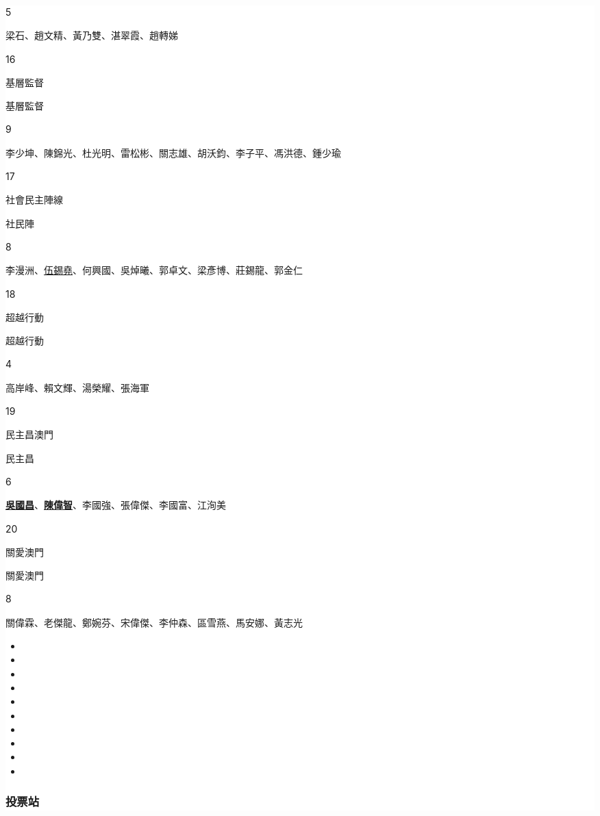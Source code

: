 <td><p>5</p></td>
<td><p>梁石、趙文精、黃乃雙、湛翠霞、趙轉娣</p></td>
</tr>
<tr class="even">
<td><p>16</p></td>
<td><p>基層監督</p></td>
<td><p>基層監督</p></td>
<td><p>9</p></td>
<td><p>李少坤、陳錦光、杜光明、雷松彬、關志雄、胡沃鈞、李子平、馮洪德、鍾少瑜</p></td>
</tr>
<tr class="odd">
<td><p>17</p></td>
<td><p>社會民主陣線</p></td>
<td><p>社民陣</p></td>
<td><p>8</p></td>
<td><p>李漫洲、<a href="../Page/伍錫堯.md" title="wikilink">伍錫堯</a>、何興國、吳焯曦、郭卓文、梁彥博、莊錫龍、郭金仁</p></td>
</tr>
<tr class="even">
<td><p>18</p></td>
<td><p>超越行動</p></td>
<td><p>超越行動</p></td>
<td><p>4</p></td>
<td><p>高岸峰、賴文輝、湯榮耀、張海軍</p></td>
</tr>
<tr class="odd">
<td><p>19</p></td>
<td><p>民主昌澳門</p></td>
<td><p>民主昌</p></td>
<td><p>6</p></td>
<td><p><strong><a href="../Page/吳國昌.md" title="wikilink">吳國昌</a></strong>、<strong><a href="../Page/陳偉智.md" title="wikilink">陳偉智</a></strong>、李國強、張偉傑、李國富、江洵美</p></td>
</tr>
<tr class="even">
<td><p>20</p></td>
<td><p>關愛澳門</p></td>
<td><p>關愛澳門</p></td>
<td><p>8</p></td>
<td><p>關偉霖、老傑龍、鄭婉芬、宋偉傑、李仲森、區雪燕、馬安娜、黃志光</p></td>
</tr>
</tbody>
</table>

  -
  -
  -
  -
  -


  -
  -
  -
  -
  -
### 投票站
